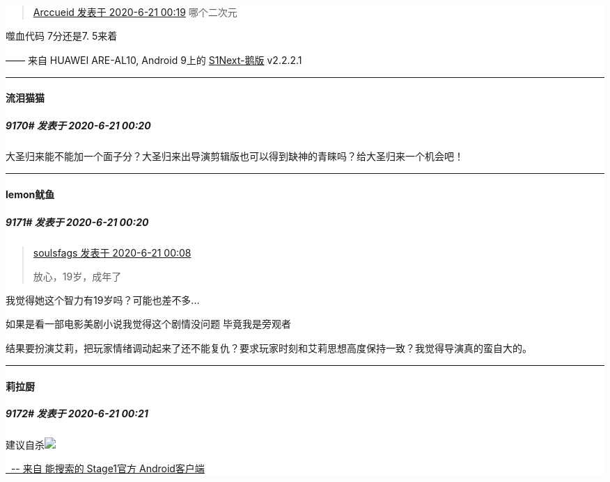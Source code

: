 

<blockquote><a href="httphttps://bbs.saraba1st.com/2b/forum.php?mod=redirect&amp;goto=findpost&amp;pid=47883242&amp;ptid=1712512" target="_blank">Arccueid 发表于 2020-6-21 00:19</a>
哪个二次元</blockquote>
噬血代码
7分还是7. 5来着

—— 来自 HUAWEI ARE-AL10, Android 9上的 [S1Next-鹅版](https://github.com/ykrank/S1-Next/releases) v2.2.2.1







-----

####  流泪猫猫  
##### 9170#       发表于 2020-6-21 00:20




大圣归来能不能加一个面子分？大圣归来出导演剪辑版也可以得到缺神的青睐吗？给大圣归来一个机会吧！







-----

####  lemon鱿鱼  
##### 9171#       发表于 2020-6-21 00:20



<blockquote><a href="httphttps://bbs.saraba1st.com/2b/forum.php?mod=redirect&amp;goto=findpost&amp;pid=47883041&amp;ptid=1712512" target="_blank">soulsfags 发表于 2020-6-21 00:08</a>

放心，19岁，成年了</blockquote>
我觉得她这个智力有19岁吗？可能也差不多...

如果是看一部电影美剧小说我觉得这个剧情没问题 毕竟我是旁观者

结果要扮演艾莉，把玩家情绪调动起来了还不能复仇？要求玩家时刻和艾莉思想高度保持一致？我觉得导演真的蛮自大的。







-----

####  莉拉厨  
##### 9172#       发表于 2020-6-21 00:21




建议自杀<img src="https://static.saraba1st.com/image/smiley/face2017/065.png" referrerpolicy="no-referrer">

[  -- 来自 能搜索的 Stage1官方 Android客户端](https://www.coolapk.com/apk/140634)
